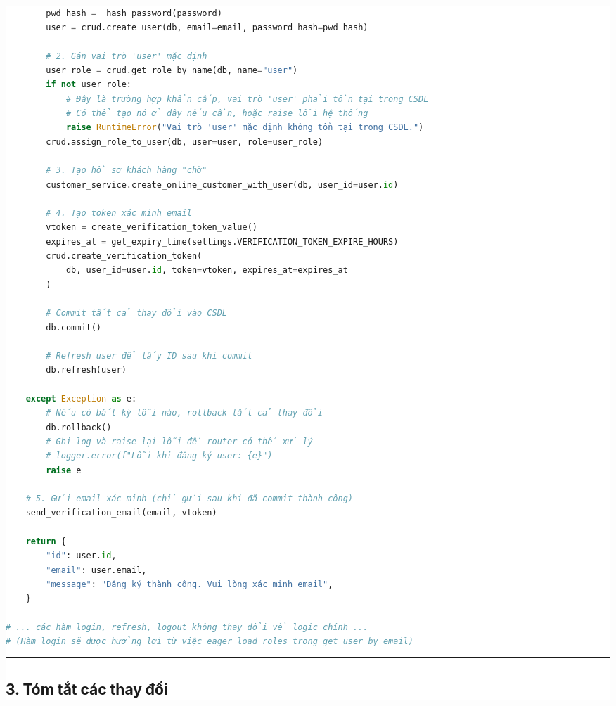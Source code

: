 ```python
        pwd_hash = _hash_password(password)
        user = crud.create_user(db, email=email, password_hash=pwd_hash)

        # 2. Gán vai trò 'user' mặc định
        user_role = crud.get_role_by_name(db, name="user")
        if not user_role:
            # Đây là trường hợp khẩn cấp, vai trò 'user' phải tồn tại trong CSDL
            # Có thể tạo nó ở đây nếu cần, hoặc raise lỗi hệ thống
            raise RuntimeError("Vai trò 'user' mặc định không tồn tại trong CSDL.")
        crud.assign_role_to_user(db, user=user, role=user_role)

        # 3. Tạo hồ sơ khách hàng "chờ"
        customer_service.create_online_customer_with_user(db, user_id=user.id)

        # 4. Tạo token xác minh email
        vtoken = create_verification_token_value()
        expires_at = get_expiry_time(settings.VERIFICATION_TOKEN_EXPIRE_HOURS)
        crud.create_verification_token(
            db, user_id=user.id, token=vtoken, expires_at=expires_at
        )

        # Commit tất cả thay đổi vào CSDL
        db.commit()

        # Refresh user để lấy ID sau khi commit
        db.refresh(user)

    except Exception as e:
        # Nếu có bất kỳ lỗi nào, rollback tất cả thay đổi
        db.rollback()
        # Ghi log và raise lại lỗi để router có thể xử lý
        # logger.error(f"Lỗi khi đăng ký user: {e}")
        raise e

    # 5. Gửi email xác minh (chỉ gửi sau khi đã commit thành công)
    send_verification_email(email, vtoken)

    return {
        "id": user.id,
        "email": user.email,
        "message": "Đăng ký thành công. Vui lòng xác minh email",
    }

# ... các hàm login, refresh, logout không thay đổi về logic chính ...
# (Hàm login sẽ được hưởng lợi từ việc eager load roles trong get_user_by_email)

```

---

## 3. Tóm tắt các thay đổi
